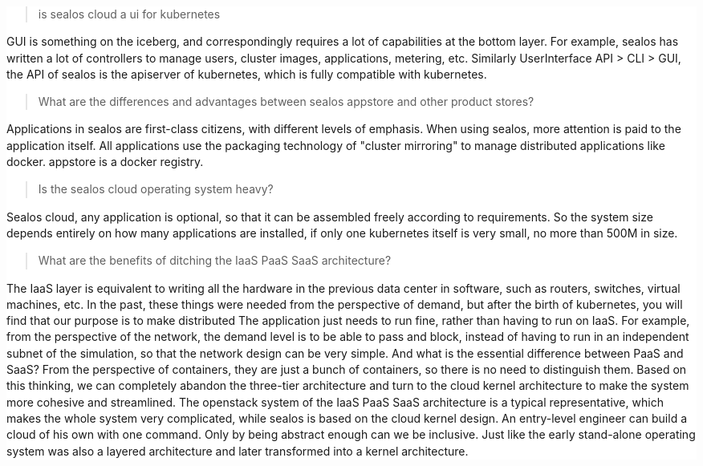 > is sealos cloud a ui for kubernetes

GUI is something on the iceberg, and correspondingly requires a lot of capabilities at the bottom layer. 
For example, sealos has written a lot of controllers to manage users, cluster images, applications, metering, etc. 
Similarly UserInterface API > CLI > GUI, the API of sealos is the apiserver of kubernetes, which is fully compatible with kubernetes.

> What are the differences and advantages between sealos appstore and other product stores?
 
Applications in sealos are first-class citizens, with different levels of emphasis. 
When using sealos, more attention is paid to the application itself. All applications use the packaging technology of "cluster mirroring" to manage distributed applications like docker. 
appstore is a docker registry.

> Is the sealos cloud operating system heavy?

Sealos cloud, any application is optional, so that it can be assembled freely according to requirements. 
So the system size depends entirely on how many applications are installed, if only one kubernetes itself is very small, no more than 500M in size.

> What are the benefits of ditching the IaaS PaaS SaaS architecture?

The IaaS layer is equivalent to writing all the hardware in the previous data center in software, such as routers, switches, virtual machines, etc. 
In the past, these things were needed from the perspective of demand, but after the birth of kubernetes, 
you will find that our purpose is to make distributed The application just needs to run fine, rather than having to run on IaaS. 
For example, from the perspective of the network, the demand level is to be able to pass and block, instead of having to run in an independent subnet of the simulation, 
so that the network design can be very simple. And what is the essential difference between PaaS and SaaS? From the perspective of containers, 
they are just a bunch of containers, so there is no need to distinguish them. 
Based on this thinking, we can completely abandon the three-tier architecture and turn to the cloud kernel architecture to make the system more cohesive and streamlined. 
The openstack system of the IaaS PaaS SaaS architecture is a typical representative, which makes the whole system very complicated, 
while sealos is based on the cloud kernel design. An entry-level engineer can build a cloud of his own with one command. 
Only by being abstract enough can we be inclusive. 
Just like the early stand-alone operating system was also a layered architecture and later transformed into a kernel architecture.




